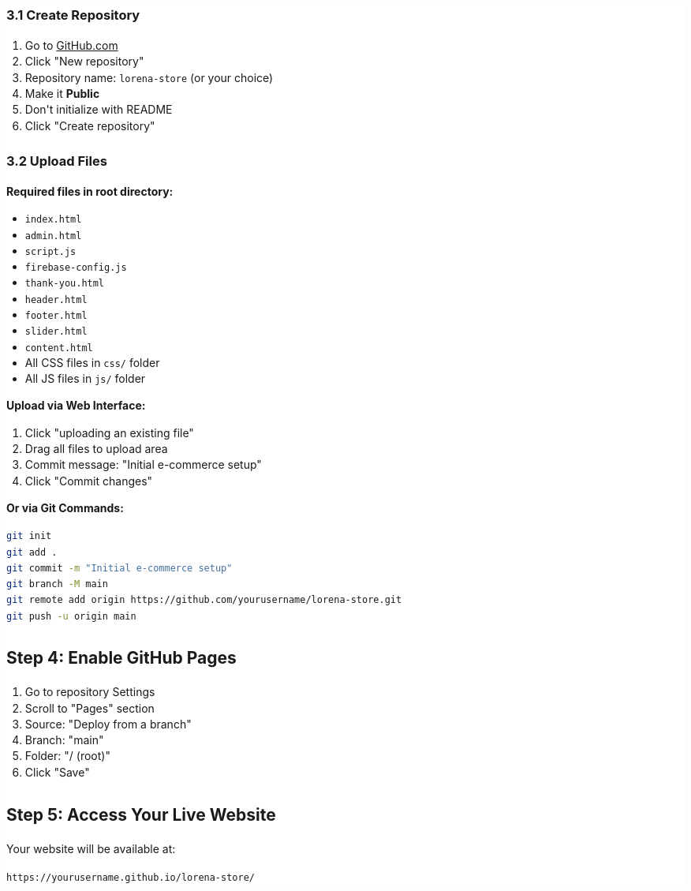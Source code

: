 ### 3.1 Create Repository
1. Go to [GitHub.com](https://github.com)
2. Click "New repository"
3. Repository name: `lorena-store` (or your choice)
4. Make it **Public**
5. Don't initialize with README
6. Click "Create repository"

### 3.2 Upload Files
**Required files in root directory:**
- `index.html`
- `admin.html`
- `script.js`
- `firebase-config.js`
- `thank-you.html`
- `header.html`
- `footer.html`
- `slider.html`
- `content.html`
- All CSS files in `css/` folder
- All JS files in `js/` folder

**Upload via Web Interface:**
1. Click "uploading an existing file"
2. Drag all files to upload area
3. Commit message: "Initial e-commerce setup"
4. Click "Commit changes"

**Or via Git Commands:**
```bash
git init
git add .
git commit -m "Initial e-commerce setup"
git branch -M main
git remote add origin https://github.com/yourusername/lorena-store.git
git push -u origin main
```

## Step 4: Enable GitHub Pages

1. Go to repository Settings
2. Scroll to "Pages" section
3. Source: "Deploy from a branch"
4. Branch: "main"
5. Folder: "/ (root)"
6. Click "Save"

## Step 5: Access Your Live Website

Your website will be available at:
```
https://yourusername.github.io/lorena-store/
```
